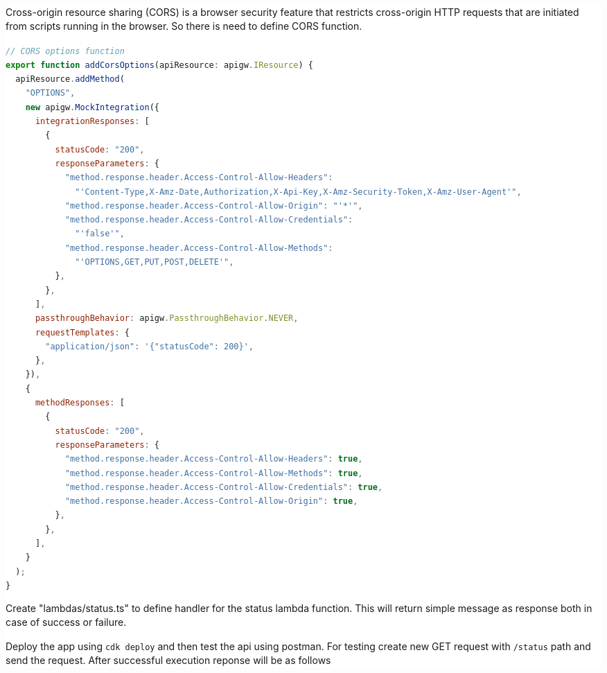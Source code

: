Cross-origin resource sharing (CORS) is a browser security feature that restricts cross-origin HTTP requests that are initiated from scripts running in the browser. So there is need to define CORS function.

```js
// CORS options function
export function addCorsOptions(apiResource: apigw.IResource) {
  apiResource.addMethod(
    "OPTIONS",
    new apigw.MockIntegration({
      integrationResponses: [
        {
          statusCode: "200",
          responseParameters: {
            "method.response.header.Access-Control-Allow-Headers":
              "'Content-Type,X-Amz-Date,Authorization,X-Api-Key,X-Amz-Security-Token,X-Amz-User-Agent'",
            "method.response.header.Access-Control-Allow-Origin": "'*'",
            "method.response.header.Access-Control-Allow-Credentials":
              "'false'",
            "method.response.header.Access-Control-Allow-Methods":
              "'OPTIONS,GET,PUT,POST,DELETE'",
          },
        },
      ],
      passthroughBehavior: apigw.PassthroughBehavior.NEVER,
      requestTemplates: {
        "application/json": '{"statusCode": 200}',
      },
    }),
    {
      methodResponses: [
        {
          statusCode: "200",
          responseParameters: {
            "method.response.header.Access-Control-Allow-Headers": true,
            "method.response.header.Access-Control-Allow-Methods": true,
            "method.response.header.Access-Control-Allow-Credentials": true,
            "method.response.header.Access-Control-Allow-Origin": true,
          },
        },
      ],
    }
  );
}
```

Create "lambdas/status.ts" to define handler for the status lambda function. This will return simple message as response both in case of success or failure.

Deploy the app using `cdk deploy` and then test the api using postman. For testing create new GET request with `/status` path and send the request. After successful execution reponse will be as follows
